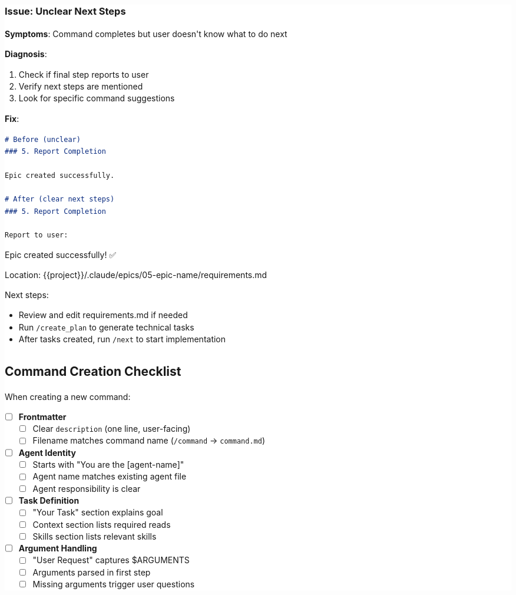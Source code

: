 ```markdown
```

### Issue: Unclear Next Steps

**Symptoms**: Command completes but user doesn't know what to do next

**Diagnosis**:
1. Check if final step reports to user
2. Verify next steps are mentioned
3. Look for specific command suggestions

**Fix**:
```markdown
# Before (unclear)
### 5. Report Completion

Epic created successfully.

# After (clear next steps)
### 5. Report Completion

Report to user:
```
Epic created successfully! ✅

Location: {{project}}/.claude/epics/05-epic-name/requirements.md

Next steps:
- Review and edit requirements.md if needed
- Run `/create_plan` to generate technical tasks
- After tasks created, run `/next` to start implementation
```
```

## Command Creation Checklist

When creating a new command:

- [ ] **Frontmatter**
  - [ ] Clear `description` (one line, user-facing)
  - [ ] Filename matches command name (`/command` → `command.md`)

- [ ] **Agent Identity**
  - [ ] Starts with "You are the [agent-name]"
  - [ ] Agent name matches existing agent file
  - [ ] Agent responsibility is clear

- [ ] **Task Definition**
  - [ ] "Your Task" section explains goal
  - [ ] Context section lists required reads
  - [ ] Skills section lists relevant skills

- [ ] **Argument Handling**
  - [ ] "User Request" captures $ARGUMENTS
  - [ ] Arguments parsed in first step
  - [ ] Missing arguments trigger user questions
